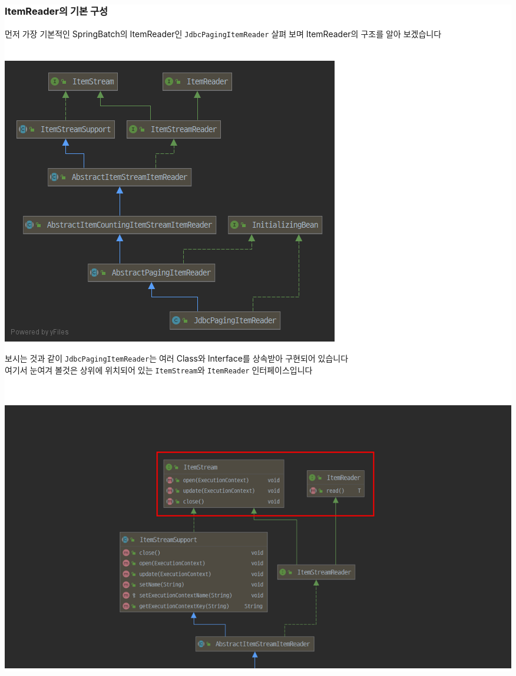 ### ItemReader의 기본 구성

먼저 가장 기본적인 SpringBatch의 ItemReader인 `JdbcPagingItemReader` 살펴 보며 ItemReader의 구조를 알아 보겠습니다  
<br/>

![JdbcPaingItemReader UML_1](./assets/JdbcPagingItemReader-1.png)  

보시는 것과 같이 `JdbcPagingItemReader`는 여러 Class와 Interface를 상속받아 구현되어 있습니다  
여기서 눈여겨 볼것은 상위에 위치되어 있는 `ItemStream`와 `ItemReader` 인터페이스입니다  

<br/>

![JdbcPaingItemReader UML_2](./assets/JdbcPagingItemReader-2.png)   
